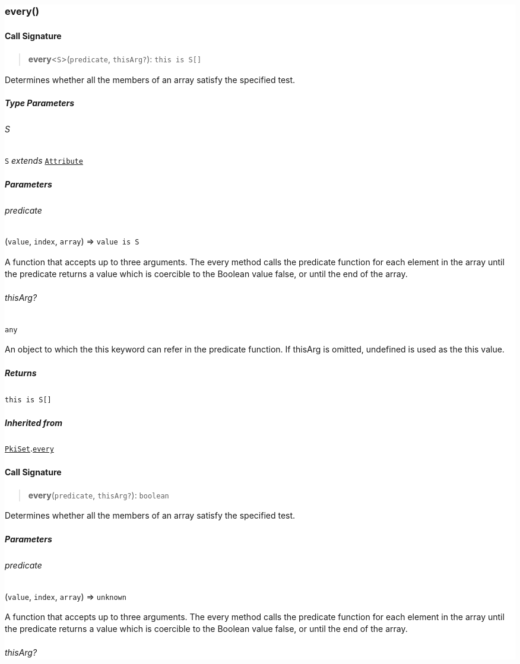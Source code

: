 
### every()

#### Call Signature

> **every**\<`S`\>(`predicate`, `thisArg?`): `this is S[]`

Determines whether all the members of an array satisfy the specified test.

##### Type Parameters

###### S

`S` _extends_ [`Attribute`](../../Attribute/classes/Attribute.md)

##### Parameters

###### predicate

(`value`, `index`, `array`) => `value is S`

A function that accepts up to three arguments. The every method calls
the predicate function for each element in the array until the predicate returns a value
which is coercible to the Boolean value false, or until the end of the array.

###### thisArg?

`any`

An object to which the this keyword can refer in the predicate function.
If thisArg is omitted, undefined is used as the this value.

##### Returns

`this is S[]`

##### Inherited from

[`PkiSet`](../../../core/PkiBase/classes/PkiSet.md).[`every`](../../../core/PkiBase/classes/PkiSet.md#every)

#### Call Signature

> **every**(`predicate`, `thisArg?`): `boolean`

Determines whether all the members of an array satisfy the specified test.

##### Parameters

###### predicate

(`value`, `index`, `array`) => `unknown`

A function that accepts up to three arguments. The every method calls
the predicate function for each element in the array until the predicate returns a value
which is coercible to the Boolean value false, or until the end of the array.

###### thisArg?
